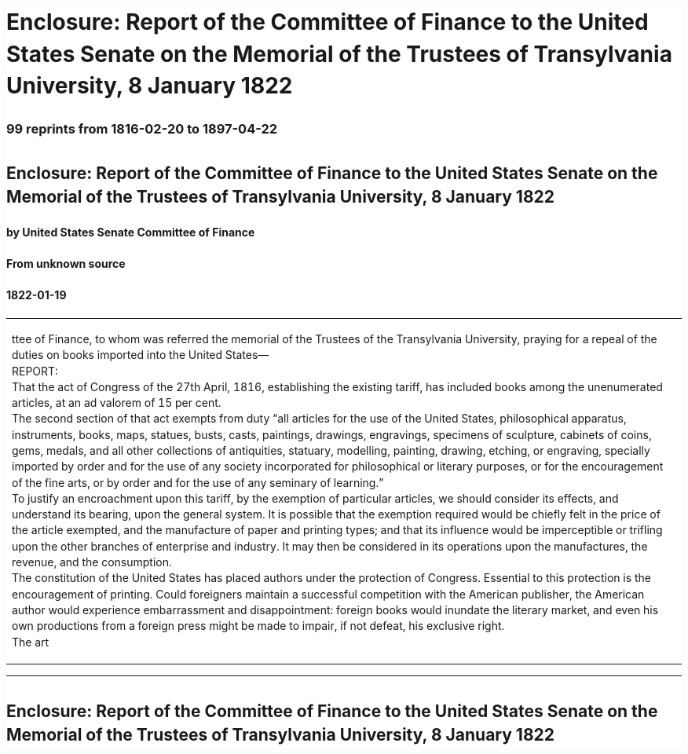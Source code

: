 
# Enclosure: Report of the Committee of Finance to the United States Senate on the Memorial of the Trustees of Transylvania University, 8 January 1822

### 99 reprints from 1816-02-20 to 1897-04-22

## Enclosure: Report of the Committee of Finance to the United States Senate on the Memorial of the Trustees of Transylvania University, 8 January 1822

#### by United States Senate Committee of Finance

#### From unknown source

#### 1822-01-19

<table style="width: 100%;"><tr><td style="width: 50%">

ttee of Finance, to whom was referred the memorial of the Trustees of the Transylvania University, praying for a repeal of the duties on books imported into the United States—  
REPORT:  
That the act of Congress of the 27th April, 1816, establishing the existing tariff, has included books among the unenumerated articles, at an ad valorem of 15 per cent.  
The second section of that act exempts from duty “all articles for the use of the United States, philosophical apparatus, instruments, books, maps, statues, busts, casts, paintings, drawings, engravings, specimens of sculpture, cabinets of coins, gems, medals, and all other collections of antiquities, statuary, modelling, painting, drawing, etching, or engraving, specially imported by order and for the use of any society incorporated for philosophical or literary purposes, or for the encouragement of the fine arts, or by order and for the use of any seminary of learning.”  
To justify an encroachment upon this tariff, by the exemption of particular articles, we should consider its effects, and understand its bearing, upon the general system. It is possible that the exemption required would be chiefly felt in the price of the article exempted, and the manufacture of paper and printing types; and that its influence would be imperceptible or trifling upon the other branches of enterprise and industry. It may then be considered in its operations upon the manufactures, the revenue, and the consumption.  
The constitution of the United States has placed authors under the protection of Congress. Essential to this protection is the encouragement of printing. Could foreigners maintain a successful competition with the American publisher, the American author would experience embarrassment and disappointment: foreign books would inundate the literary market, and even his own productions from a foreign press might be made to impair, if not defeat, his exclusive right.  
The art 
</td></tr></table>

---

## Enclosure: Report of the Committee of Finance to the United States Senate on the Memorial of the Trustees of Transylvania University, 8 January 1822
